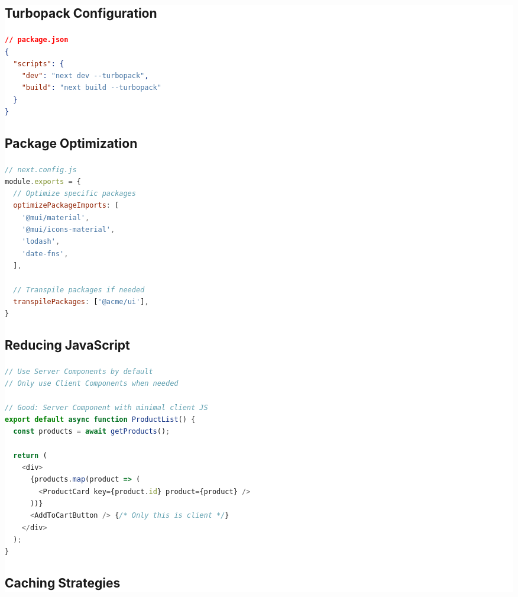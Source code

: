 ## Turbopack Configuration

```json
// package.json
{
  "scripts": {
    "dev": "next dev --turbopack",
    "build": "next build --turbopack"
  }
}
```

## Package Optimization

```javascript
// next.config.js
module.exports = {
  // Optimize specific packages
  optimizePackageImports: [
    '@mui/material',
    '@mui/icons-material',
    'lodash',
    'date-fns',
  ],

  // Transpile packages if needed
  transpilePackages: ['@acme/ui'],
}
```

## Reducing JavaScript

```typescript
// Use Server Components by default
// Only use Client Components when needed

// Good: Server Component with minimal client JS
export default async function ProductList() {
  const products = await getProducts();

  return (
    <div>
      {products.map(product => (
        <ProductCard key={product.id} product={product} />
      ))}
      <AddToCartButton /> {/* Only this is client */}
    </div>
  );
}
```

## Caching Strategies
